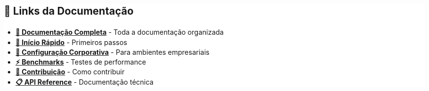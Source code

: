 ## 🔗 **Links da Documentação**

- **[📖 Documentação Completa](docs/)** - Toda a documentação organizada
- **[🚀 Início Rápido](docs/getting-started/quickstart.md)** - Primeiros passos
- **[🏢 Configuração Corporativa](docs/deployment/CORPORATE_SETUP_GUIDE.md)** - Para ambientes empresariais
- **[⚡ Benchmarks](benchmarks/)** - Testes de performance
- **[🤝 Contribuição](docs/contributing/CONTRIBUTING.md)** - Como contribuir
- **[📋 API Reference](docs/api-reference/dataverse-sdk.md)** - Documentação técnica

